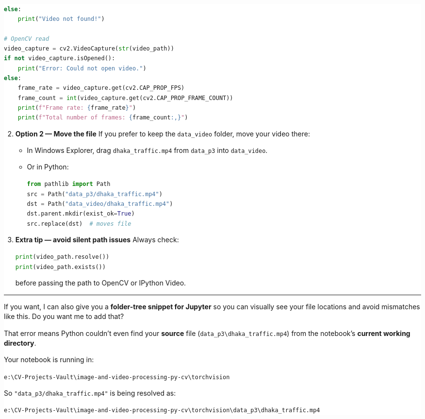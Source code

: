    ```python
   else:
       print("Video not found!")

   # OpenCV read
   video_capture = cv2.VideoCapture(str(video_path))
   if not video_capture.isOpened():
       print("Error: Could not open video.")
   else:
       frame_rate = video_capture.get(cv2.CAP_PROP_FPS)
       frame_count = int(video_capture.get(cv2.CAP_PROP_FRAME_COUNT))
       print(f"Frame rate: {frame_rate}")
       print(f"Total number of frames: {frame_count:,}")
   ```

2. **Option 2 — Move the file**
   If you prefer to keep the `data_video` folder, move your video there:

   * In Windows Explorer, drag `dhaka_traffic.mp4` from `data_p3` into `data_video`.
   * Or in Python:

     ```python
     from pathlib import Path
     src = Path("data_p3/dhaka_traffic.mp4")
     dst = Path("data_video/dhaka_traffic.mp4")
     dst.parent.mkdir(exist_ok=True)
     src.replace(dst)  # moves file
     ```

3. **Extra tip — avoid silent path issues**
   Always check:

   ```python
   print(video_path.resolve())
   print(video_path.exists())
   ```

   before passing the path to OpenCV or IPython Video.

---

If you want, I can also give you a **folder-tree snippet for Jupyter** so you can visually see your file locations and avoid mismatches like this.
Do you want me to add that?


That error means Python couldn’t even find your **source** file (`data_p3\dhaka_traffic.mp4`) from the notebook’s **current working directory**.

Your notebook is running in:

```
e:\CV-Projects-Vault\image-and-video-processing-py-cv\torchvision
```

So `"data_p3/dhaka_traffic.mp4"` is being resolved as:

```
e:\CV-Projects-Vault\image-and-video-processing-py-cv\torchvision\data_p3\dhaka_traffic.mp4
```
